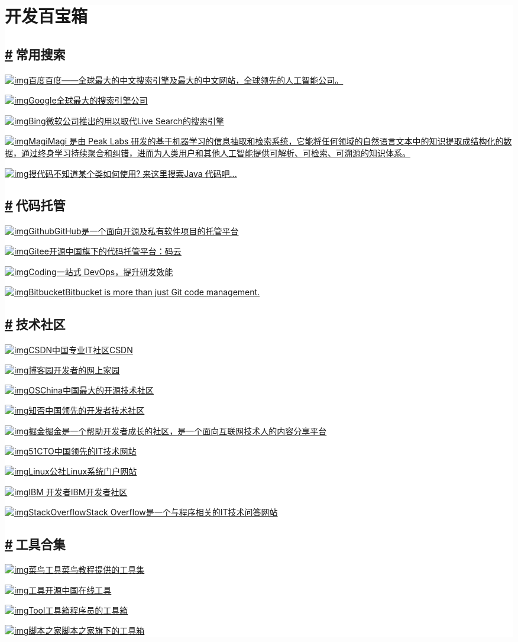 # 开发百宝箱 

## [#](#常用搜索) 常用搜索

[![img](/images/tool-logo/baidu.png)百度百度——全球最大的中文搜索引擎及最大的中文网站，全球领先的人工智能公司。](http://www.baidu.com/)

[![img](/images/tool-logo/google.png)Google全球最大的搜索引擎公司](http://www.google.com/)

[![img](/images/tool-logo/bing.png)Bing微软公司推出的用以取代Live Search的搜索引擎](http://www.bing.com/)

[![img](/images/tool-logo/magi.png)MagiMagi 是由 Peak Labs 研发的基于机器学习的信息抽取和检索系统，它能将任何领域的自然语言文本中的知识提取成结构化的数据，通过终身学习持续聚合和纠错，进而为人类用户和其他人工智能提供可解析、可检索、可溯源的知识体系。](https://magi.com/)

[![img](/images/tool-logo/java.jpg)搜代码不知道某个类如何使用? 来这里搜索Java 代码吧...](https://www.programcreek.com/java-api-examples/index.php)

## [#](#代码托管) 代码托管

[![img](/images/tool-logo/github.png)GithubGitHub是一个面向开源及私有软件项目的托管平台](https://github.com)

[![img](/images/tool-logo/gitee.png)Gitee开源中国旗下的代码托管平台：码云](https://gitee.com/)

[![img](/images/tool-logo/codingnet.png)Coding一站式 DevOps，提升研发效能](https://coding.net)

[![img](/images/tool-logo/bitbucket.png)BitbucketBitbucket is more than just Git code management. ](https://bitbucket.org/)

## [#](#技术社区) 技术社区

[![img](/images/tool-logo/csdn.gif)CSDN中国专业IT社区CSDN](http://www.csdn.net/)

[![img](/images/tool-logo/cnblog.gif)博客园开发者的网上家园](http://www.cnblogs.com/)

[![img](/images/tool-logo/oschina.gif)OSChina中国最大的开源技术社区](https://www.oschina.net)

[![img](/images/tool-logo/segmentfault.png)知否中国领先的开发者技术社区](https://segmentfault.com/)

[![img](/images/tool-logo/juejin.svg)掘金掘金是一个帮助开发者成长的社区，是一个面向互联网技术人的内容分享平台](https://juejin.im)

[![img](/images/tool-logo/51cto.gif)51CTO中国领先的IT技术网站](https://www.51cto.com)

[![img](/images/tool-logo/linuxidc.jpg)Linux公社Linux系统门户网站](https://www.linuxidc.com/)

[![img](/images/tool-logo/ibm.jpeg)IBM 开发者IBM开发者社区](https://www.ibm.com/developerworks/cn/)

[![img](/images/tool-logo/stackoverflow.png)StackOverflowStack Overflow是一个与程序相关的IT技术问答网站](https://stackoverflow.com)

## [#](#工具合集) 工具合集

[![img](/images/tool-logo/cainiaotool.png)菜鸟工具菜鸟教程提供的工具集](https://c.runoob.com/)

[![img](/images/tool-logo/oschina.gif)工具开源中国在线工具](https://tool.oschina.net/)

[![img](/images/tool-logo/toollu.png)Tool工具箱程序员的工具箱](https://tool.lu/)

[![img](/images/tool-logo/jiaobenzhijia.png)脚本之家脚本之家旗下的工具箱](http://tools.jb51.net/)

